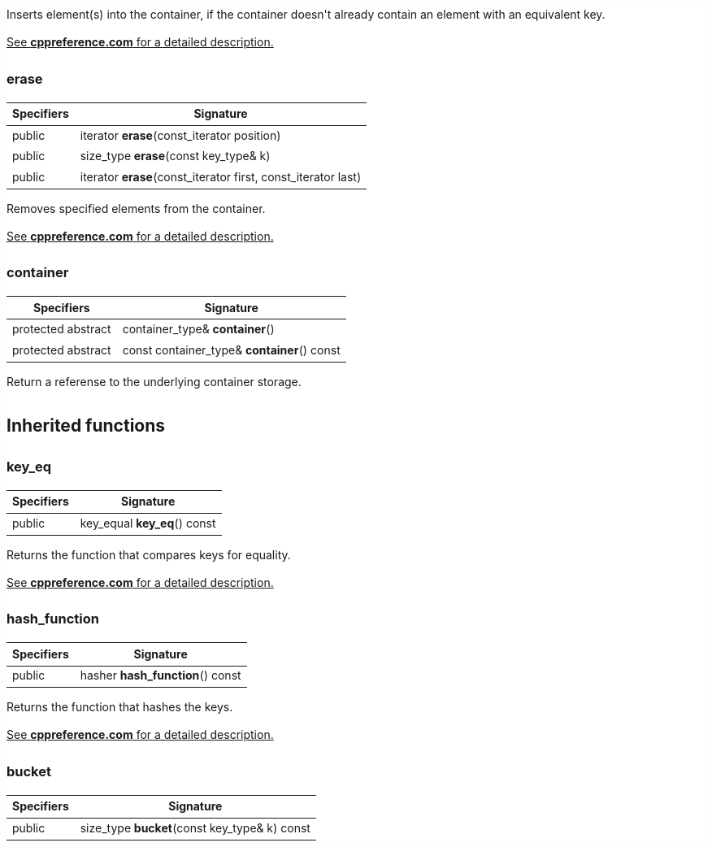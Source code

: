 Inserts element(s) into the container, if the container doesn't already contain an
element with an equivalent key.

[See **cppreference.com** for a detailed description.](https://en.cppreference.com/w/cpp/container/unordered_map/insert)

### erase

Specifiers | Signature
-|-
public | iterator **erase**(const_iterator position)
public | size_type **erase**(const key_type& k)
public | iterator **erase**(const_iterator first, const_iterator last)

Removes specified elements from the container.

[See **cppreference.com** for a detailed description.](https://en.cppreference.com/w/cpp/container/unordered_map/erase)

### container

Specifiers | Signature
-|-
protected abstract | container_type& **container**()
protected abstract | const container_type& **container**() const

Return a referense to the underlying container storage.

## Inherited functions

### key_eq

Specifiers | Signature
-|-
public | key_equal **key_eq**() const

Returns the function that compares keys for equality.

[See **cppreference.com** for a detailed description.](https://en.cppreference.com/w/cpp/container/unordered_map/key_eq)

### hash_function

Specifiers | Signature
-|-
public | hasher **hash_function**() const

Returns the function that hashes the keys.

[See **cppreference.com** for a detailed description.](https://en.cppreference.com/w/cpp/container/unordered_map/hash_function)

### bucket

Specifiers | Signature
-|-
public | size_type **bucket**(const key_type& k) const
